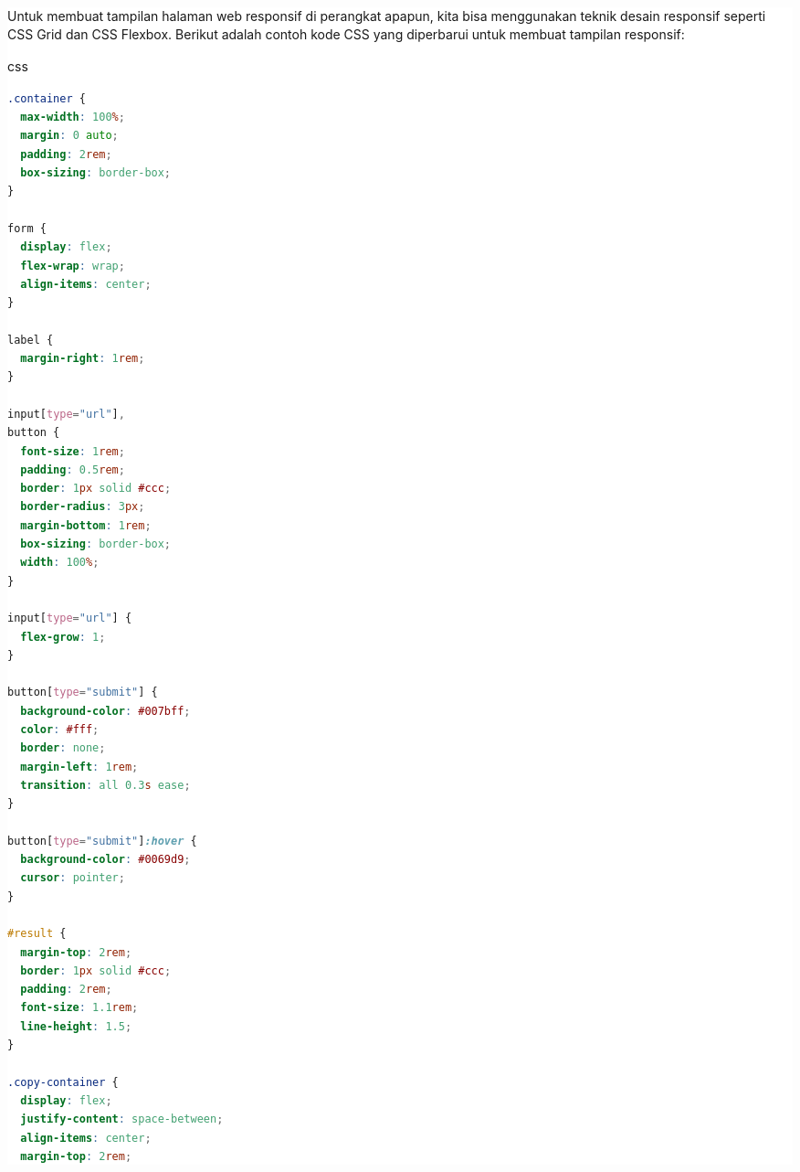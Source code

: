 Untuk membuat tampilan halaman web responsif di perangkat apapun, kita bisa menggunakan teknik desain responsif seperti CSS Grid dan CSS Flexbox. Berikut adalah contoh kode CSS yang diperbarui untuk membuat tampilan responsif:

css

```css
.container {
  max-width: 100%;
  margin: 0 auto;
  padding: 2rem;
  box-sizing: border-box;
}

form {
  display: flex;
  flex-wrap: wrap;
  align-items: center;
}

label {
  margin-right: 1rem;
}

input[type="url"],
button {
  font-size: 1rem;
  padding: 0.5rem;
  border: 1px solid #ccc;
  border-radius: 3px;
  margin-bottom: 1rem;
  box-sizing: border-box;
  width: 100%;
}

input[type="url"] {
  flex-grow: 1;
}

button[type="submit"] {
  background-color: #007bff;
  color: #fff;
  border: none;
  margin-left: 1rem;
  transition: all 0.3s ease;
}

button[type="submit"]:hover {
  background-color: #0069d9;
  cursor: pointer;
}

#result {
  margin-top: 2rem;
  border: 1px solid #ccc;
  padding: 2rem;
  font-size: 1.1rem;
  line-height: 1.5;
}

.copy-container {
  display: flex;
  justify-content: space-between;
  align-items: center;
  margin-top: 2rem;
```
